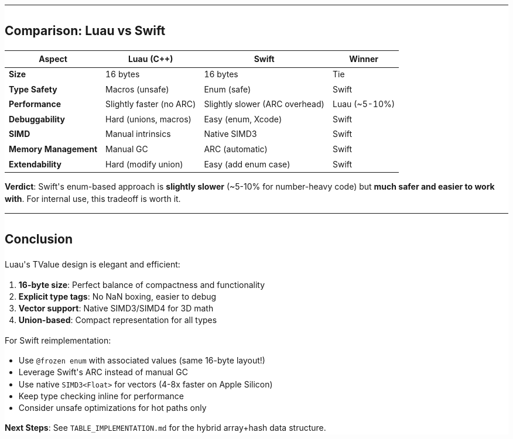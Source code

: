 ```swift
```

---

## Comparison: Luau vs Swift

| Aspect | Luau (C++) | Swift | Winner |
|--------|------------|-------|--------|
| **Size** | 16 bytes | 16 bytes | Tie |
| **Type Safety** | Macros (unsafe) | Enum (safe) | Swift |
| **Performance** | Slightly faster (no ARC) | Slightly slower (ARC overhead) | Luau (~5-10%) |
| **Debuggability** | Hard (unions, macros) | Easy (enum, Xcode) | Swift |
| **SIMD** | Manual intrinsics | Native SIMD3 | Swift |
| **Memory Management** | Manual GC | ARC (automatic) | Swift |
| **Extendability** | Hard (modify union) | Easy (add enum case) | Swift |

**Verdict**: Swift's enum-based approach is **slightly slower** (~5-10% for number-heavy code) but **much safer and easier to work with**. For internal use, this tradeoff is worth it.

---

## Conclusion

Luau's TValue design is elegant and efficient:
1. **16-byte size**: Perfect balance of compactness and functionality
2. **Explicit type tags**: No NaN boxing, easier to debug
3. **Vector support**: Native SIMD3/SIMD4 for 3D math
4. **Union-based**: Compact representation for all types

For Swift reimplementation:
- Use `@frozen enum` with associated values (same 16-byte layout!)
- Leverage Swift's ARC instead of manual GC
- Use native `SIMD3<Float>` for vectors (4-8x faster on Apple Silicon)
- Keep type checking inline for performance
- Consider unsafe optimizations for hot paths only

**Next Steps**: See `TABLE_IMPLEMENTATION.md` for the hybrid array+hash data structure.

